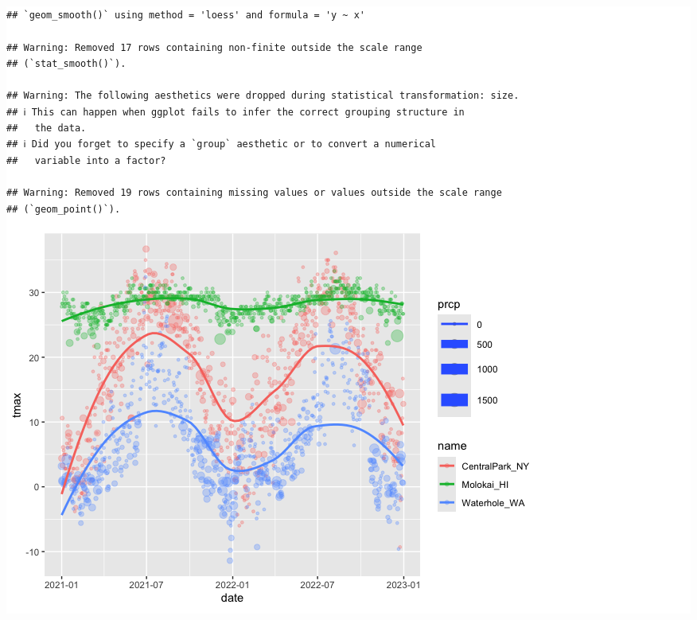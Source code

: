     ## `geom_smooth()` using method = 'loess' and formula = 'y ~ x'

    ## Warning: Removed 17 rows containing non-finite outside the scale range
    ## (`stat_smooth()`).

    ## Warning: The following aesthetics were dropped during statistical transformation: size.
    ## ℹ This can happen when ggplot fails to infer the correct grouping structure in
    ##   the data.
    ## ℹ Did you forget to specify a `group` aesthetic or to convert a numerical
    ##   variable into a factor?

    ## Warning: Removed 19 rows containing missing values or values outside the scale range
    ## (`geom_point()`).

![](Vis_eda_files/figure-gfm/unnamed-chunk-8-1.png)
